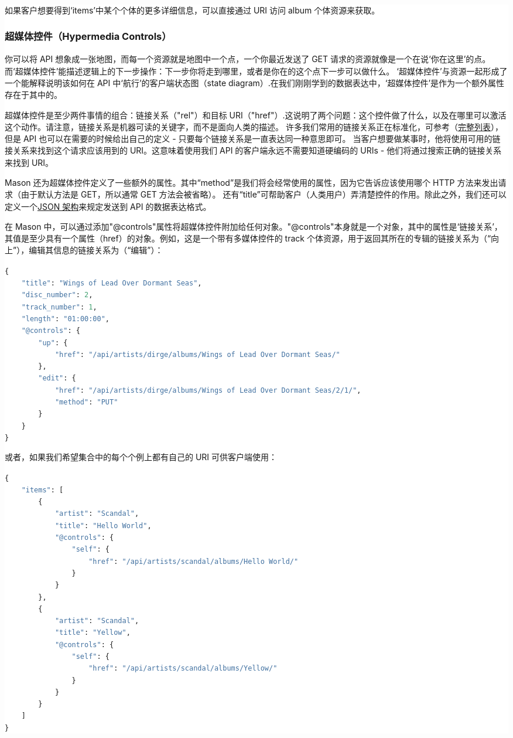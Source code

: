 如果客户想要得到‘items’中某个个体的更多详细信息，可以直接通过 URI 访问 album 个体资源来获取。

### 超媒体控件（Hypermedia Controls）

你可以将 API 想象成一张地图，而每一个资源就是地图中一个点，一个你最近发送了 GET 请求的资源就像是一个在说‘你在这里’的点。而‘超媒体控件’能描述逻辑上的下一步操作：下一步你将走到哪里，或者是你在的这个点下一步可以做什么。
‘超媒体控件’与资源一起形成了一个能解释说明该如何在 API 中‘航行’的客户端状态图（state diagram）.在我们刚刚学到的数据表达中，‘超媒体控件’是作为一个额外属性存在于其中的。

超媒体控件是至少两件事情的组合：链接关系（"rel"）和目标 URI（"href"）.这说明了两个问题：这个控件做了什么，以及在哪里可以激活这个动作。请注意，链接关系是机器可读的关键字，而不是面向人类的描述。
许多我们常用的链接关系正在标准化，可参考（[完整列表](https://www.iana.org/assignments/link-relations/link-relations.xhtml)），但是 API 也可以在需要的时候给出自己的定义 - 只要每个链接关系是一直表达同一种意思即可。
当客户想要做某事时，他将使用可用的链接关系来找到这个请求应该用到的 URI。这意味着使用我们 API 的客户端永远不需要知道硬编码的 URIs - 他们将通过搜索正确的链接关系来找到 URI。

Mason 还为超媒体控件定义了一些额外的属性。其中“method”是我们将会经常使用的属性，因为它告诉应该使用哪个 HTTP 方法来发出请求（由于默认方法是 GET，所以通常 GET 方法会被省略）。
还有“title”可帮助客户（人类用户）弄清楚控件的作用。除此之外，我们还可以定义一个[JSON 架构](https://json-schema.org/)来规定发送到 API 的数据表达格式。

在 Mason 中，可以通过添加"@controls"属性将超媒体控件附加给任何对象。"@controls"本身就是一个对象，其中的属性是‘链接关系’，其值是至少具有一个属性（href）的对象。例如，这是一个带有多媒体控件的 track 个体资源，用于返回其所在的专辑的链接关系为（“向上”），编辑其信息的链接关系为（“编辑”）：

```python
{
    "title": "Wings of Lead Over Dormant Seas",
    "disc_number": 2,
    "track_number": 1,
    "length": "01:00:00",
    "@controls": {
        "up": {
            "href": "/api/artists/dirge/albums/Wings of Lead Over Dormant Seas/"
        },
        "edit": {
            "href": "/api/artists/dirge/albums/Wings of Lead Over Dormant Seas/2/1/",
            "method": "PUT"
        }
    }
}
```

或者，如果我们希望集合中的每个个例上都有自己的 URI 可供客户端使用：

```python
{
    "items": [
        {
            "artist": "Scandal",
            "title": "Hello World",
            "@controls": {
                "self": {
                    "href": "/api/artists/scandal/albums/Hello World/"
                }
            }
        },
        {
            "artist": "Scandal",
            "title": "Yellow",
            "@controls": {
                "self": {
                    "href": "/api/artists/scandal/albums/Yellow/"
                }
            }
        }
    ]
}
```
